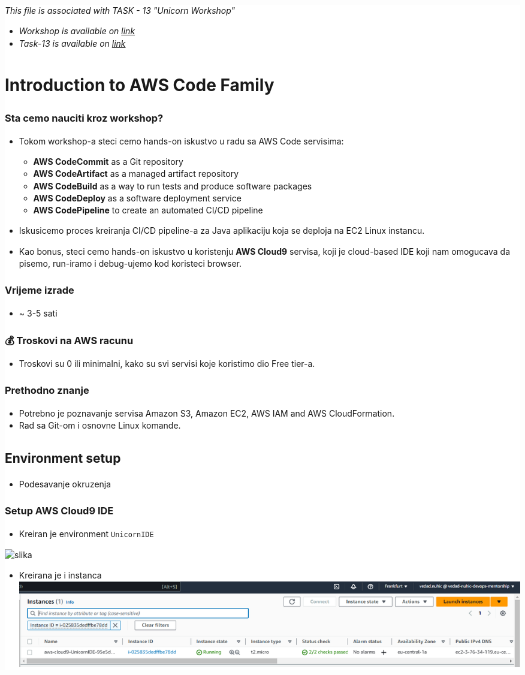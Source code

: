 *This file is associated with TASK - 13 "Unicorn Workshop"*
- *Workshop is available on [link](https://catalog.us-east-1.prod.workshops.aws/workshops/752fd04a-f7c3-49a0-a9a0-c9b5ed40061b/en-US/introduction)*
- *Task-13 is available on [link](https://github.com/allops-solutions/devops-aws-mentorship-program/issues/83)*

# Introduction to AWS Code Family
### Sta cemo nauciti kroz workshop?

- Tokom workshop-a steci cemo hands-on iskustvo u radu sa AWS Code servisima:

    - **AWS CodeCommit** as a Git repository
    - **AWS CodeArtifact** as a managed artifact repository
    - **AWS CodeBuild** as a way to run tests and produce software packages
    - **AWS CodeDeploy** as a software deployment service
    - **AWS CodePipeline** to create an automated CI/CD pipeline

- Iskusicemo proces kreiranja CI/CD pipeline-a za Java aplikaciju koja se deploja na EC2 Linux instancu.
- Kao bonus, steci cemo hands-on iskustvo u koristenju **AWS Cloud9** servisa, koji je cloud-based IDE koji nam omogucava da pisemo, run-iramo i debug-ujemo kod koristeci browser.

### Vrijeme izrade
- ~ 3-5  sati
### :moneybag: Troskovi na AWS racunu
- Troskovi su 0 ili minimalni, kako su svi servisi koje koristimo dio  Free tier-a. 

### Prethodno znanje
- Potrebno je poznavanje servisa Amazon S3, Amazon EC2, AWS IAM and AWS CloudFormation.
- Rad sa Git-om i osnovne Linux komande.

## Environment setup
- Podesavanje okruzenja
### Setup AWS Cloud9 IDE
- Kreiran je environment `UnicornIDE`

![slika](../week-16/screenshots/creating-cloud9-env.png)

- Kreirana je i instanca 
![slika](screenshots/instance-created.png)
